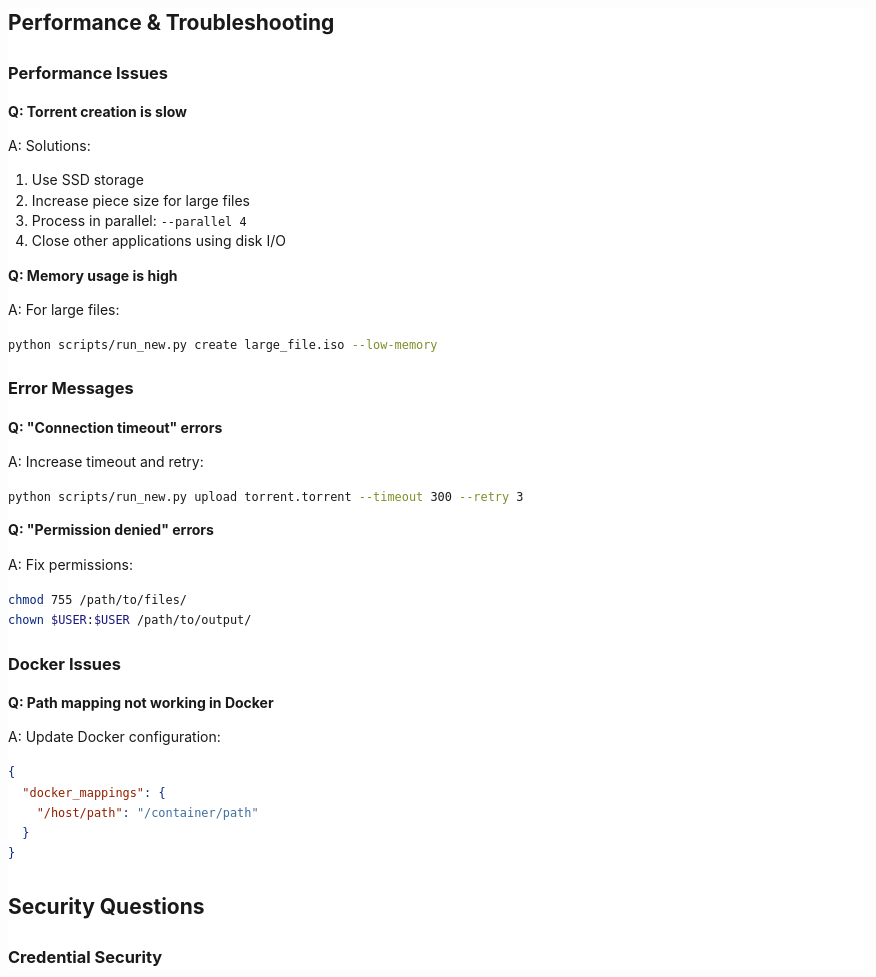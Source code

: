 ## Performance & Troubleshooting

### Performance Issues

**Q: Torrent creation is slow**

A: Solutions:

1. Use SSD storage
2. Increase piece size for large files
3. Process in parallel: `--parallel 4`
4. Close other applications using disk I/O

**Q: Memory usage is high**

A: For large files:

```bash
python scripts/run_new.py create large_file.iso --low-memory
```

### Error Messages

**Q: "Connection timeout" errors**

A: Increase timeout and retry:

```bash
python scripts/run_new.py upload torrent.torrent --timeout 300 --retry 3
```

**Q: "Permission denied" errors**

A: Fix permissions:

```bash
chmod 755 /path/to/files/
chown $USER:$USER /path/to/output/
```

### Docker Issues

**Q: Path mapping not working in Docker**

A: Update Docker configuration:

```json
{
  "docker_mappings": {
    "/host/path": "/container/path"
  }
}
```

## Security Questions

### Credential Security
